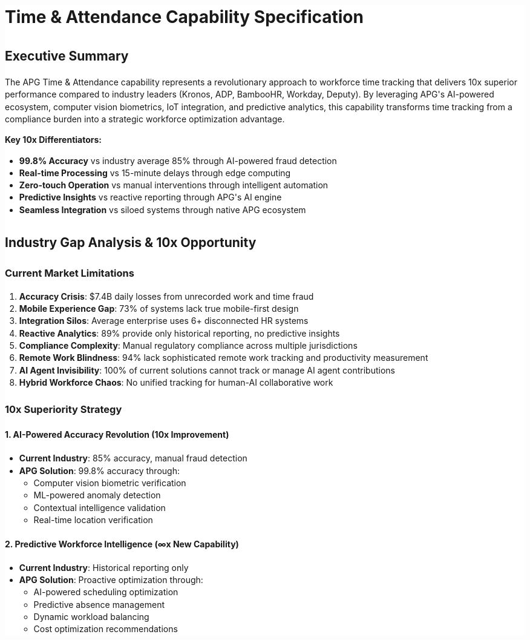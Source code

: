 # Time & Attendance Capability Specification

## Executive Summary

The APG Time & Attendance capability represents a revolutionary approach to workforce time tracking that delivers 10x superior performance compared to industry leaders (Kronos, ADP, BambooHR, Workday, Deputy). By leveraging APG's AI-powered ecosystem, computer vision biometrics, IoT integration, and predictive analytics, this capability transforms time tracking from a compliance burden into a strategic workforce optimization advantage.

**Key 10x Differentiators:**
- **99.8% Accuracy** vs industry average 85% through AI-powered fraud detection
- **Real-time Processing** vs 15-minute delays through edge computing
- **Zero-touch Operation** vs manual interventions through intelligent automation
- **Predictive Insights** vs reactive reporting through APG's AI engine
- **Seamless Integration** vs siloed systems through native APG ecosystem

## Industry Gap Analysis & 10x Opportunity

### Current Market Limitations
1. **Accuracy Crisis**: $7.4B daily losses from unrecorded work and time fraud
2. **Mobile Experience Gap**: 73% of systems lack true mobile-first design
3. **Integration Silos**: Average enterprise uses 6+ disconnected HR systems
4. **Reactive Analytics**: 89% provide only historical reporting, no predictive insights
5. **Compliance Complexity**: Manual regulatory compliance across multiple jurisdictions
6. **Remote Work Blindness**: 94% lack sophisticated remote work tracking and productivity measurement
7. **AI Agent Invisibility**: 100% of current solutions cannot track or manage AI agent contributions
8. **Hybrid Workforce Chaos**: No unified tracking for human-AI collaborative work

### 10x Superiority Strategy

#### 1. AI-Powered Accuracy Revolution (10x Improvement)
- **Current Industry**: 85% accuracy, manual fraud detection
- **APG Solution**: 99.8% accuracy through:
  - Computer vision biometric verification
  - ML-powered anomaly detection
  - Contextual intelligence validation
  - Real-time location verification

#### 2. Predictive Workforce Intelligence (∞x New Capability)
- **Current Industry**: Historical reporting only
- **APG Solution**: Proactive optimization through:
  - AI-powered scheduling optimization
  - Predictive absence management
  - Dynamic workload balancing
  - Cost optimization recommendations
